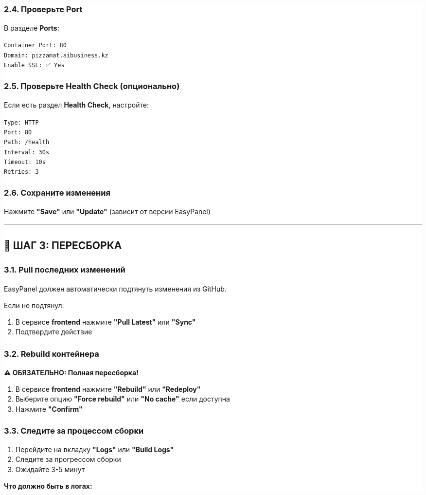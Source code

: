 ### 2.4. Проверьте Port

В разделе **Ports**:

```
Container Port: 80
Domain: pizzamat.aibusiness.kz
Enable SSL: ✅ Yes
```

### 2.5. Проверьте Health Check (опционально)

Если есть раздел **Health Check**, настройте:

```
Type: HTTP
Port: 80
Path: /health
Interval: 30s
Timeout: 10s
Retries: 3
```

### 2.6. Сохраните изменения

Нажмите **"Save"** или **"Update"** (зависит от версии EasyPanel)

---

## 🚀 ШАГ 3: ПЕРЕСБОРКА

### 3.1. Pull последних изменений

EasyPanel должен автоматически подтянуть изменения из GitHub.

Если не подтянул:
1. В сервисе **frontend** нажмите **"Pull Latest"** или **"Sync"**
2. Подтвердите действие

### 3.2. Rebuild контейнера

**⚠️ ОБЯЗАТЕЛЬНО: Полная пересборка!**

1. В сервисе **frontend** нажмите **"Rebuild"** или **"Redeploy"**
2. Выберите опцию **"Force rebuild"** или **"No cache"** если доступна
3. Нажмите **"Confirm"**

### 3.3. Следите за процессом сборки

1. Перейдите на вкладку **"Logs"** или **"Build Logs"**
2. Следите за прогрессом сборки
3. Ожидайте 3-5 минут

**Что должно быть в логах:**
